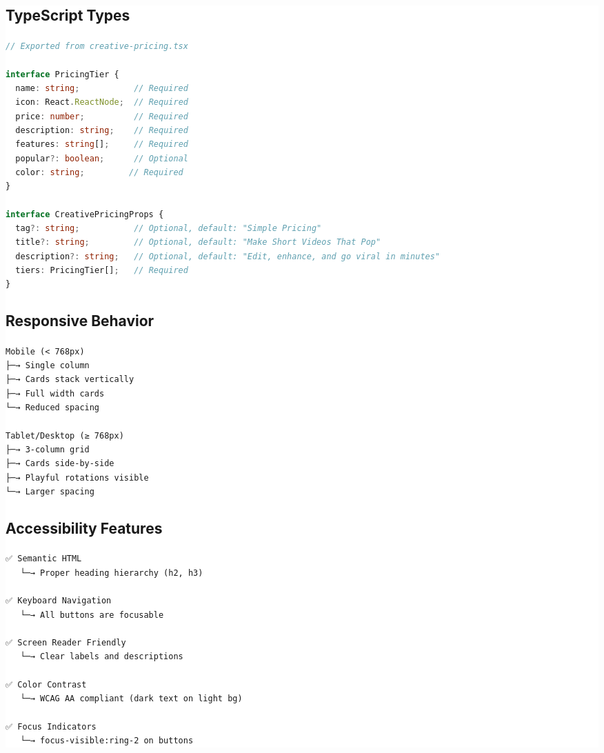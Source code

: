 ## TypeScript Types

```typescript
// Exported from creative-pricing.tsx

interface PricingTier {
  name: string;           // Required
  icon: React.ReactNode;  // Required
  price: number;          // Required
  description: string;    // Required
  features: string[];     // Required
  popular?: boolean;      // Optional
  color: string;         // Required
}

interface CreativePricingProps {
  tag?: string;           // Optional, default: "Simple Pricing"
  title?: string;         // Optional, default: "Make Short Videos That Pop"
  description?: string;   // Optional, default: "Edit, enhance, and go viral in minutes"
  tiers: PricingTier[];   // Required
}
```

## Responsive Behavior

```
Mobile (< 768px)
├─→ Single column
├─→ Cards stack vertically
├─→ Full width cards
└─→ Reduced spacing

Tablet/Desktop (≥ 768px)
├─→ 3-column grid
├─→ Cards side-by-side
├─→ Playful rotations visible
└─→ Larger spacing
```

## Accessibility Features

```
✅ Semantic HTML
   └─→ Proper heading hierarchy (h2, h3)

✅ Keyboard Navigation
   └─→ All buttons are focusable

✅ Screen Reader Friendly
   └─→ Clear labels and descriptions

✅ Color Contrast
   └─→ WCAG AA compliant (dark text on light bg)

✅ Focus Indicators
   └─→ focus-visible:ring-2 on buttons
```
